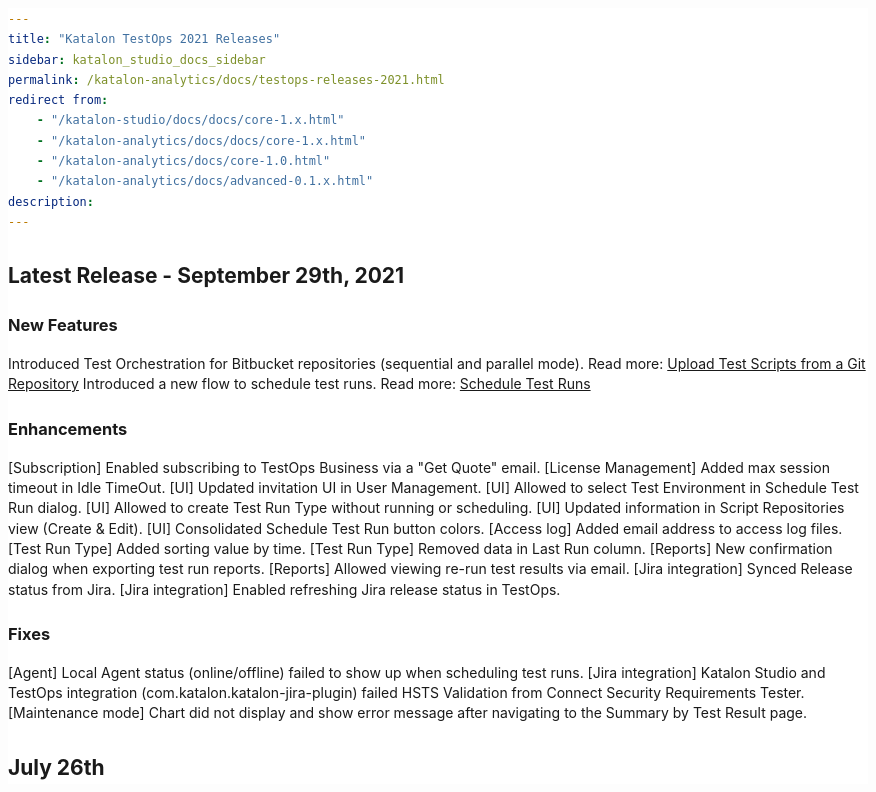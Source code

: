```yaml
---
title: "Katalon TestOps 2021 Releases" 
sidebar: katalon_studio_docs_sidebar
permalink: /katalon-analytics/docs/testops-releases-2021.html
redirect from: 
    - "/katalon-studio/docs/docs/core-1.x.html"
    - "/katalon-analytics/docs/docs/core-1.x.html"
    - "/katalon-analytics/docs/core-1.0.html"
    - "/katalon-analytics/docs/advanced-0.1.x.html"
description:
---
```

## Latest Release - September 29th, 2021

### New Features

Introduced Test Orchestration for Bitbucket repositories (sequential and parallel mode). Read more: [Upload Test Scripts from a Git Repository](https://docs.katalon.com/katalon-analytics/docs/git-test-project.html)
Introduced a new flow to schedule test runs. Read more: [Schedule Test Runs](https://docs.katalon.com/katalon-analytics/docs/create-plan.html)

### Enhancements

[Subscription] Enabled subscribing to TestOps Business via a "Get Quote" email.
[License Management] Added max session timeout in Idle TimeOut.
[UI] Updated invitation UI in User Management.
[UI] Allowed to select Test Environment in Schedule Test Run dialog.
[UI] Allowed to create Test Run Type without running or scheduling.
[UI] Updated information in Script Repositories view (Create & Edit).
[UI] Consolidated Schedule Test Run button colors.
[Access log] Added email address to access log files.
[Test Run Type] Added sorting value by time.
[Test Run Type] Removed data in Last Run column.
[Reports] New confirmation dialog when exporting test run reports.
[Reports] Allowed viewing re-run test results via email.
[Jira integration] Synced Release status from Jira.
[Jira integration] Enabled refreshing Jira release status in TestOps.

### Fixes

[Agent] Local Agent status (online/offline) failed to show up when scheduling test runs.
[Jira integration] Katalon Studio and TestOps integration (com.katalon.katalon-jira-plugin) failed HSTS Validation from Connect Security Requirements Tester.
[Maintenance mode] Chart did not display and show error message after navigating to the Summary by Test Result page.

## July 26th
